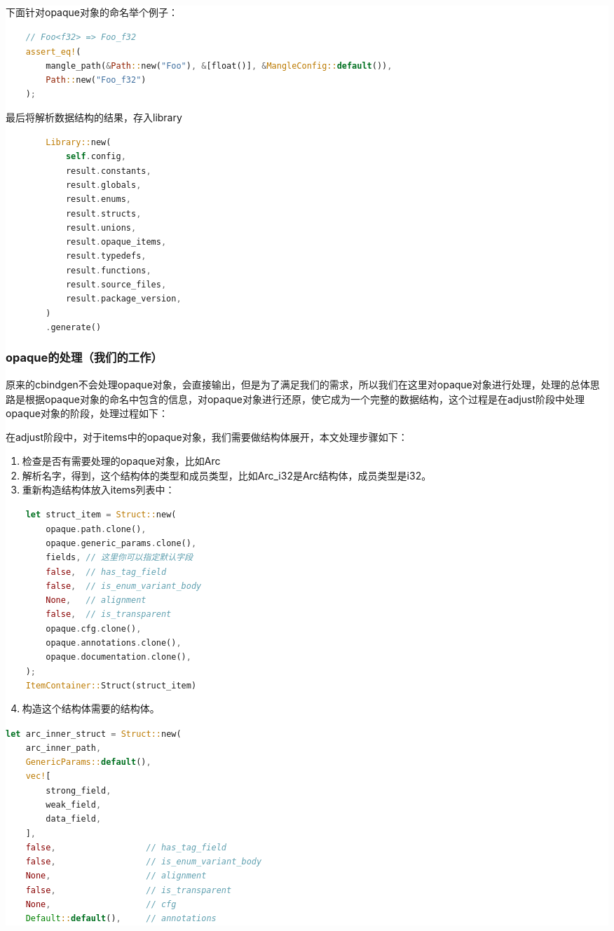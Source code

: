 下面针对opaque对象的命名举个例子：
```rust
    // Foo<f32> => Foo_f32
    assert_eq!(
        mangle_path(&Path::new("Foo"), &[float()], &MangleConfig::default()),
        Path::new("Foo_f32")
    );
```

最后将解析数据结构的结果，存入library
```rust
        Library::new(
            self.config,
            result.constants,
            result.globals,
            result.enums,
            result.structs,
            result.unions,
            result.opaque_items,
            result.typedefs,
            result.functions,
            result.source_files,
            result.package_version,
        )
        .generate()
```

### opaque的处理（我们的工作）
原来的cbindgen不会处理opaque对象，会直接输出，但是为了满足我们的需求，所以我们在这里对opaque对象进行处理，处理的总体思路是根据opaque对象的命名中包含的信息，对opaque对象进行还原，使它成为一个完整的数据结构，这个过程是在adjust阶段中处理opaque对象的阶段，处理过程如下：

在adjust阶段中，对于items中的opaque对象，我们需要做结构体展开，本文处理步骤如下：
1. 检查是否有需要处理的opaque对象，比如Arc
2. 解析名字，得到，这个结构体的类型和成员类型，比如Arc_i32是Arc结构体，成员类型是i32。 
3. 重新构造结构体放入items列表中：
```rust
	let struct_item = Struct::new(
		opaque.path.clone(),
		opaque.generic_params.clone(),
		fields, // 这里你可以指定默认字段
		false,  // has_tag_field
		false,  // is_enum_variant_body
		None,   // alignment
		false,  // is_transparent
		opaque.cfg.clone(),
		opaque.annotations.clone(),
		opaque.documentation.clone(),
	);
	ItemContainer::Struct(struct_item)
```
4.  构造这个结构体需要的结构体。
```rust
let arc_inner_struct = Struct::new(
    arc_inner_path,
    GenericParams::default(),
    vec![
        strong_field,
        weak_field,
        data_field,
    ],
    false,                  // has_tag_field
    false,                  // is_enum_variant_body
    None,                   // alignment
    false,                  // is_transparent
    None,                   // cfg
    Default::default(),     // annotations
```